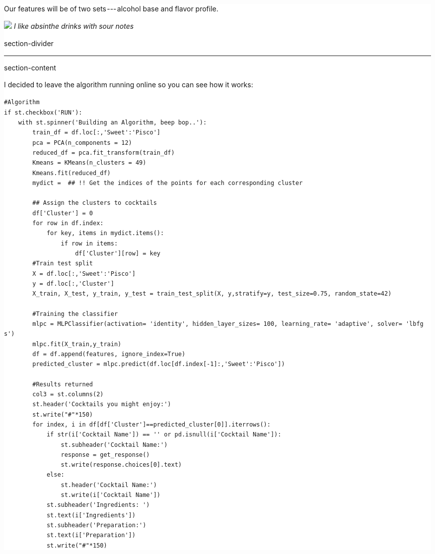 Our features will be of two sets --- alcohol base and flavor profile.


![](https://cdn-images-1.medium.com/max/800/1*ZbeCjNhVjnMiiOprr_ZsXg.png)
*I like absinthe drinks with sour notes*


 section-divider

------------------------------------------------------------------------

 section-content

I decided to leave the algorithm running online so you can see how it
works:

``` 
#Algorithm
if st.checkbox('RUN'):  
    with st.spinner('Building an Algorithm, beep bop..'):
        train_df = df.loc[:,'Sweet':'Pisco']
        pca = PCA(n_components = 12)
        reduced_df = pca.fit_transform(train_df)
        Kmeans = KMeans(n_clusters = 49)
        Kmeans.fit(reduced_df)
        mydict =  ## !! Get the indices of the points for each corresponding cluster

        ## Assign the clusters to cocktails
        df['Cluster'] = 0
        for row in df.index:
            for key, items in mydict.items():
                if row in items:
                    df['Cluster'][row] = key
        #Train test split 
        X = df.loc[:,'Sweet':'Pisco']
        y = df.loc[:,'Cluster']
        X_train, X_test, y_train, y_test = train_test_split(X, y,stratify=y, test_size=0.75, random_state=42)

        #Training the classifier
        mlpc = MLPClassifier(activation= 'identity', hidden_layer_sizes= 100, learning_rate= 'adaptive', solver= 'lbfgs')
        mlpc.fit(X_train,y_train)
        df = df.append(features, ignore_index=True)
        predicted_cluster = mlpc.predict(df.loc[df.index[-1]:,'Sweet':'Pisco'])

        #Results returned
        col3 = st.columns(2)
        st.header('Cocktails you might enjoy:')
        st.write("#"*150)
        for index, i in df[df['Cluster']==predicted_cluster[0]].iterrows():
            if str(i['Cocktail Name']) == '' or pd.isnull(i['Cocktail Name']):
                st.subheader('Cocktail Name:')
                response = get_response()
                st.write(response.choices[0].text)
            else:
                st.header('Cocktail Name:')
                st.write(i['Cocktail Name'])
            st.subheader('Ingredients: ')
            st.text(i['Ingredients'])
            st.subheader('Preparation:')
            st.text(i['Preparation'])
            st.write("#"*150)
```
